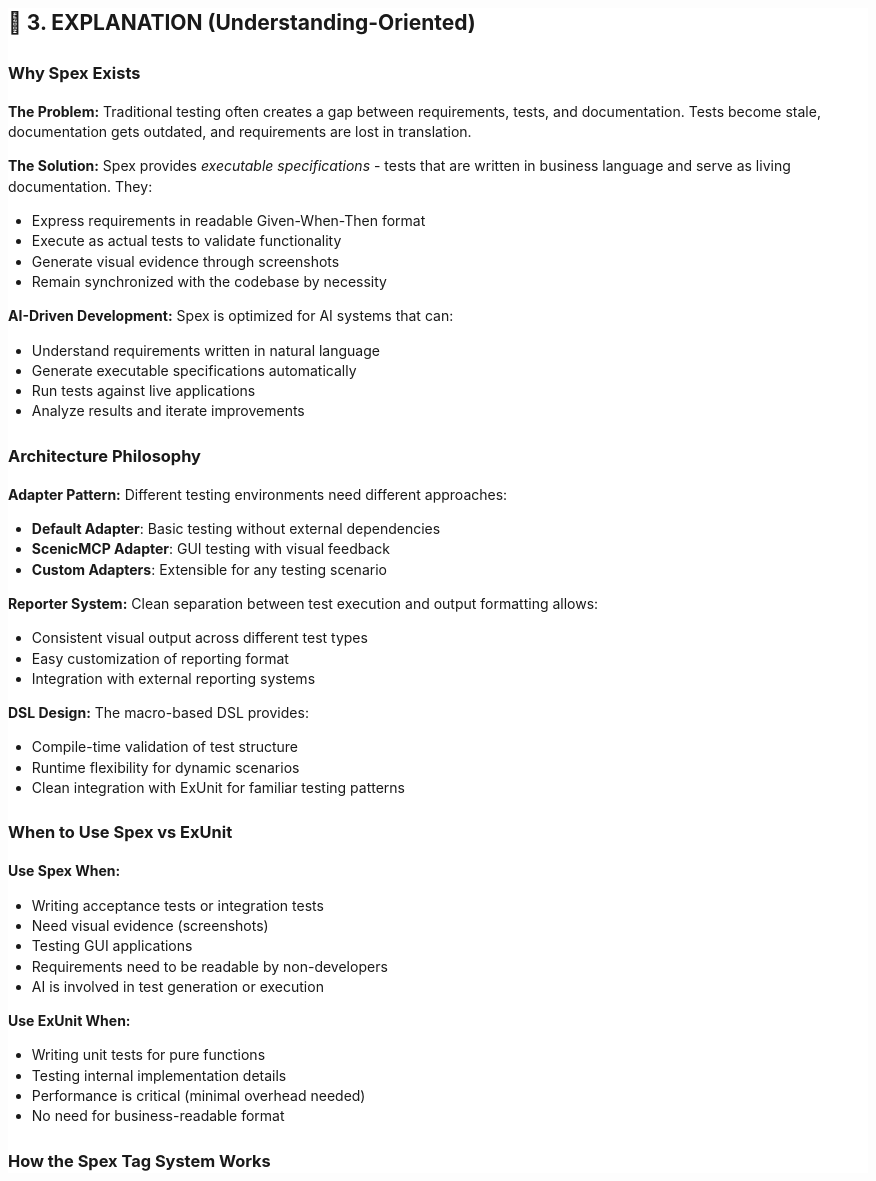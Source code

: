 ## 📖 **3. EXPLANATION** (Understanding-Oriented)

### **Why Spex Exists**

**The Problem:** Traditional testing often creates a gap between requirements, tests, and documentation. Tests become stale, documentation gets outdated, and requirements are lost in translation.

**The Solution:** Spex provides *executable specifications* - tests that are written in business language and serve as living documentation. They:

- Express requirements in readable Given-When-Then format
- Execute as actual tests to validate functionality  
- Generate visual evidence through screenshots
- Remain synchronized with the codebase by necessity

**AI-Driven Development:** Spex is optimized for AI systems that can:
- Understand requirements written in natural language
- Generate executable specifications automatically
- Run tests against live applications
- Analyze results and iterate improvements

### **Architecture Philosophy**

**Adapter Pattern:** Different testing environments need different approaches:
- **Default Adapter**: Basic testing without external dependencies
- **ScenicMCP Adapter**: GUI testing with visual feedback
- **Custom Adapters**: Extensible for any testing scenario

**Reporter System:** Clean separation between test execution and output formatting allows:
- Consistent visual output across different test types
- Easy customization of reporting format
- Integration with external reporting systems

**DSL Design:** The macro-based DSL provides:
- Compile-time validation of test structure
- Runtime flexibility for dynamic scenarios
- Clean integration with ExUnit for familiar testing patterns

### **When to Use Spex vs ExUnit**

**Use Spex When:**
- Writing acceptance tests or integration tests
- Need visual evidence (screenshots)
- Testing GUI applications
- Requirements need to be readable by non-developers
- AI is involved in test generation or execution

**Use ExUnit When:**
- Writing unit tests for pure functions
- Testing internal implementation details
- Performance is critical (minimal overhead needed)
- No need for business-readable format

### **How the Spex Tag System Works**
